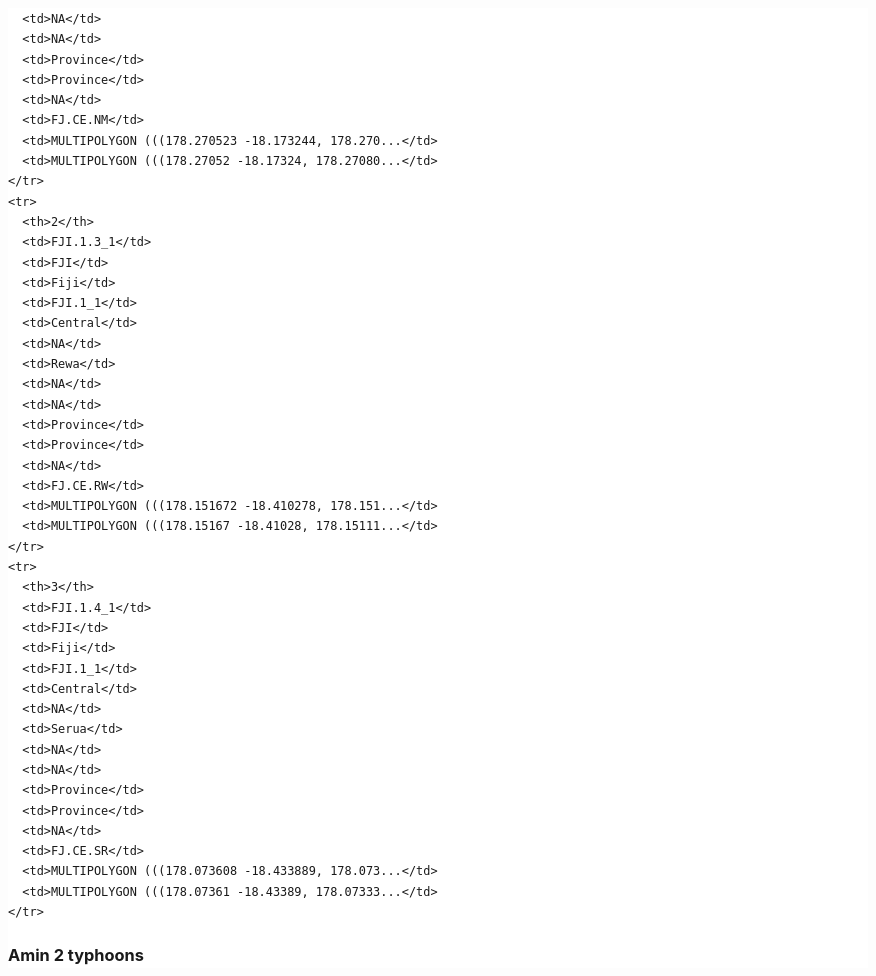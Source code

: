       <td>NA</td>
      <td>NA</td>
      <td>Province</td>
      <td>Province</td>
      <td>NA</td>
      <td>FJ.CE.NM</td>
      <td>MULTIPOLYGON (((178.270523 -18.173244, 178.270...</td>
      <td>MULTIPOLYGON (((178.27052 -18.17324, 178.27080...</td>
    </tr>
    <tr>
      <th>2</th>
      <td>FJI.1.3_1</td>
      <td>FJI</td>
      <td>Fiji</td>
      <td>FJI.1_1</td>
      <td>Central</td>
      <td>NA</td>
      <td>Rewa</td>
      <td>NA</td>
      <td>NA</td>
      <td>Province</td>
      <td>Province</td>
      <td>NA</td>
      <td>FJ.CE.RW</td>
      <td>MULTIPOLYGON (((178.151672 -18.410278, 178.151...</td>
      <td>MULTIPOLYGON (((178.15167 -18.41028, 178.15111...</td>
    </tr>
    <tr>
      <th>3</th>
      <td>FJI.1.4_1</td>
      <td>FJI</td>
      <td>Fiji</td>
      <td>FJI.1_1</td>
      <td>Central</td>
      <td>NA</td>
      <td>Serua</td>
      <td>NA</td>
      <td>NA</td>
      <td>Province</td>
      <td>Province</td>
      <td>NA</td>
      <td>FJ.CE.SR</td>
      <td>MULTIPOLYGON (((178.073608 -18.433889, 178.073...</td>
      <td>MULTIPOLYGON (((178.07361 -18.43389, 178.07333...</td>
    </tr>
  </tbody>
</table>
</div>



### Amin 2 typhoons
